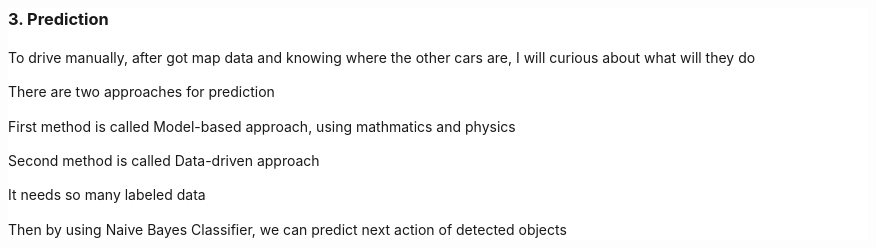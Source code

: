 ### 3. Prediction

To drive manually, after got map data and knowing where the other cars are, I will curious about what will they do

There are two approaches for prediction

First method is called Model-based approach, using mathmatics and physics

Second method is called Data-driven approach

It needs so many labeled data

Then by using Naive Bayes Classifier, we can predict next action of detected objects
